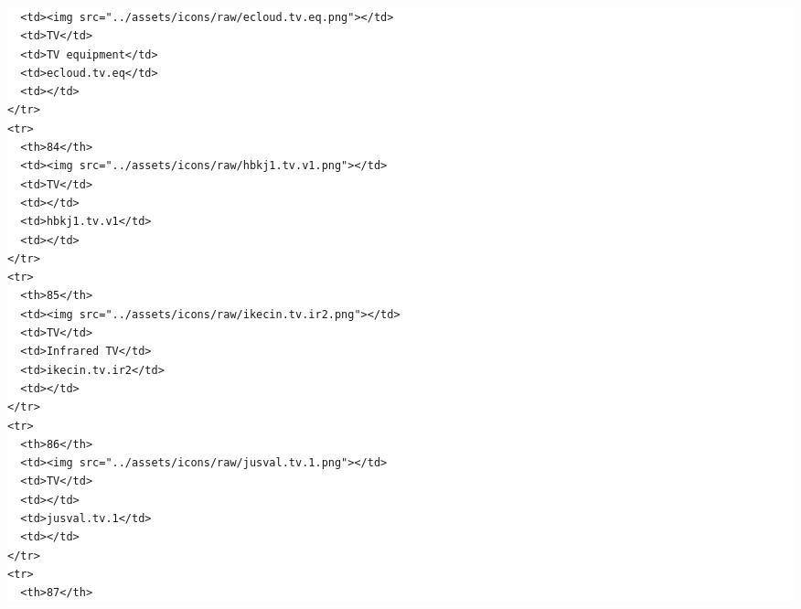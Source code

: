       <td><img src="../assets/icons/raw/ecloud.tv.eq.png"></td>
      <td>TV</td>
      <td>TV equipment</td>
      <td>ecloud.tv.eq</td>
      <td></td>
    </tr>
    <tr>
      <th>84</th>
      <td><img src="../assets/icons/raw/hbkj1.tv.v1.png"></td>
      <td>TV</td>
      <td></td>
      <td>hbkj1.tv.v1</td>
      <td></td>
    </tr>
    <tr>
      <th>85</th>
      <td><img src="../assets/icons/raw/ikecin.tv.ir2.png"></td>
      <td>TV</td>
      <td>Infrared TV</td>
      <td>ikecin.tv.ir2</td>
      <td></td>
    </tr>
    <tr>
      <th>86</th>
      <td><img src="../assets/icons/raw/jusval.tv.1.png"></td>
      <td>TV</td>
      <td></td>
      <td>jusval.tv.1</td>
      <td></td>
    </tr>
    <tr>
      <th>87</th>
